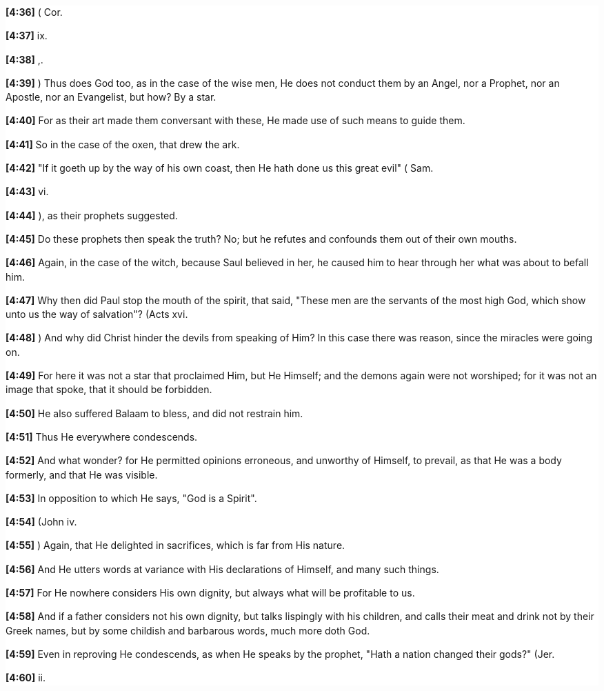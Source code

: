**[4:36]** ( Cor.

**[4:37]** ix.

**[4:38]** ,.

**[4:39]** ) Thus does God too, as in the case of the wise men, He does not conduct them by an Angel, nor a Prophet, nor an Apostle, nor an Evangelist, but how? By a star.

**[4:40]** For as their art made them conversant with these, He made use of such means to guide them.

**[4:41]** So in the case of the oxen, that drew the ark.

**[4:42]** "If it goeth up by the way of his own coast, then He hath done us this great evil" ( Sam.

**[4:43]** vi.

**[4:44]** ), as their prophets suggested.

**[4:45]** Do these prophets then speak the truth? No; but he refutes and confounds them out of their own mouths.

**[4:46]** Again, in the case of the witch, because Saul believed in her, he caused him to hear through her what was about to befall him.

**[4:47]** Why then did Paul stop the mouth of the spirit, that said, "These men are the servants of the most high God, which show unto us the way of salvation"? (Acts xvi.

**[4:48]** ) And why did Christ hinder the devils from speaking of Him? In this case there was reason, since the miracles were going on.

**[4:49]** For here it was not a star that proclaimed Him, but He Himself; and the demons again were not worshiped; for it was not an image that spoke, that it should be forbidden.

**[4:50]** He also suffered Balaam to bless, and did not restrain him.

**[4:51]** Thus He everywhere condescends.

**[4:52]** And what wonder? for He permitted opinions erroneous, and unworthy of Himself, to prevail, as that He was a body formerly, and that He was visible.

**[4:53]** In opposition to which He says, "God is a Spirit".

**[4:54]** (John iv.

**[4:55]** ) Again, that He delighted in sacrifices, which is far from His nature.

**[4:56]** And He utters words at variance with His declarations of Himself, and many such things.

**[4:57]** For He nowhere considers His own dignity, but always what will be profitable to us.

**[4:58]** And if a father considers not his own dignity, but talks lispingly with his children, and calls their meat and drink not by their Greek names, but by some childish and barbarous words, much more doth God.

**[4:59]** Even in reproving He condescends, as when He speaks by the prophet, "Hath a nation changed their gods?" (Jer.

**[4:60]** ii.
